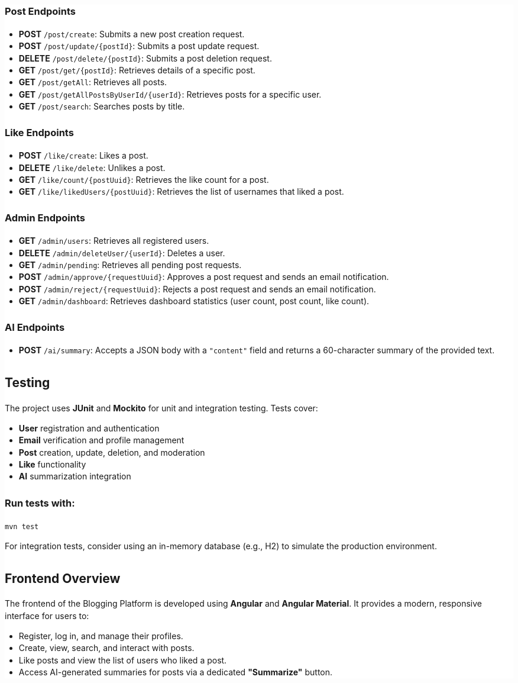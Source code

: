 ###  **Post Endpoints**  
- **POST** `/post/create`: Submits a new post creation request.  
- **POST** `/post/update/{postId}`: Submits a post update request.  
- **DELETE** `/post/delete/{postId}`: Submits a post deletion request.  
- **GET** `/post/get/{postId}`: Retrieves details of a specific post.  
- **GET** `/post/getAll`: Retrieves all posts.  
- **GET** `/post/getAllPostsByUserId/{userId}`: Retrieves posts for a specific user.  
- **GET** `/post/search`: Searches posts by title.  

###  **Like Endpoints**  
- **POST** `/like/create`: Likes a post.  
- **DELETE** `/like/delete`: Unlikes a post.  
- **GET** `/like/count/{postUuid}`: Retrieves the like count for a post.  
- **GET** `/like/likedUsers/{postUuid}`: Retrieves the list of usernames that liked a post.  

###  **Admin Endpoints**  
- **GET** `/admin/users`: Retrieves all registered users.  
- **DELETE** `/admin/deleteUser/{userId}`: Deletes a user.  
- **GET** `/admin/pending`: Retrieves all pending post requests.  
- **POST** `/admin/approve/{requestUuid}`: Approves a post request and sends an email notification.  
- **POST** `/admin/reject/{requestUuid}`: Rejects a post request and sends an email notification.  
- **GET** `/admin/dashboard`: Retrieves dashboard statistics (user count, post count, like count).  

###  **AI Endpoints**  
- **POST** `/ai/summary`: Accepts a JSON body with a `"content"` field and returns a 60-character summary of the provided text.  

##  Testing  

The project uses **JUnit** and **Mockito** for unit and integration testing. Tests cover:  

- **User** registration and authentication  
- **Email** verification and profile management  
- **Post** creation, update, deletion, and moderation  
- **Like** functionality  
- **AI** summarization integration  

###  Run tests with:  

```bash
mvn test
```
For integration tests, consider using an in-memory database (e.g., H2) to simulate the production environment.

## Frontend Overview  

The frontend of the Blogging Platform is developed using **Angular** and **Angular Material**. It provides a modern, responsive interface for users to:  

- Register, log in, and manage their profiles.  
- Create, view, search, and interact with posts.  
- Like posts and view the list of users who liked a post.  
- Access AI-generated summaries for posts via a dedicated **"Summarize"** button.  
